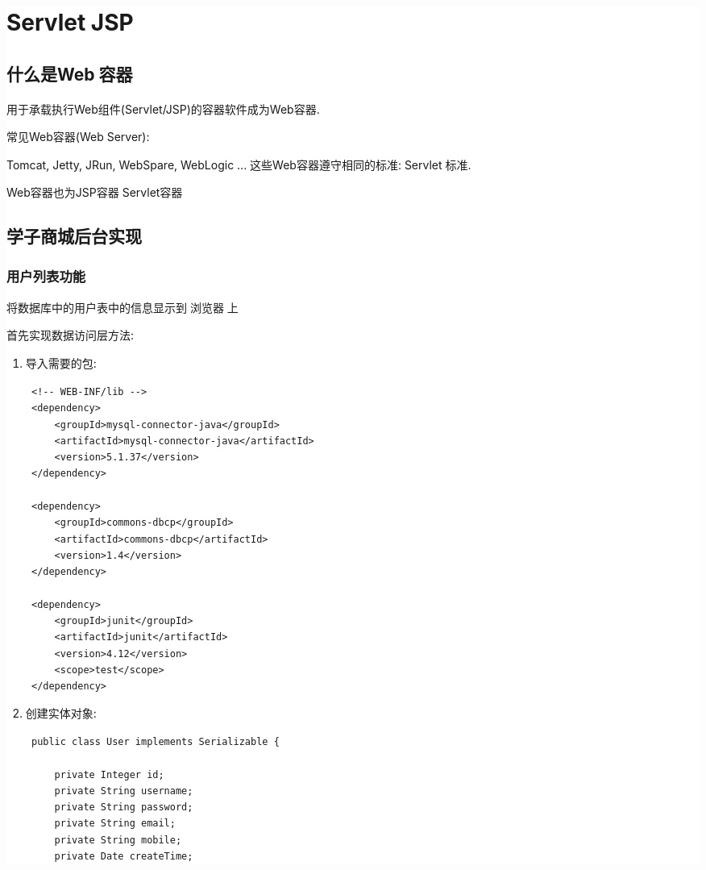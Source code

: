 # Servlet JSP

## 什么是Web 容器

用于承载执行Web组件(Servlet/JSP)的容器软件成为Web容器.

常见Web容器(Web Server):

Tomcat, Jetty, JRun, WebSpare, WebLogic ...
这些Web容器遵守相同的标准: Servlet 标准.

Web容器也为JSP容器 Servlet容器

## 学子商城后台实现

### 用户列表功能

将数据库中的用户表中的信息显示到 浏览器 上


首先实现数据访问层方法:

1. 导入需要的包:

		<!-- WEB-INF/lib -->
		<dependency>
			<groupId>mysql-connector-java</groupId>
			<artifactId>mysql-connector-java</artifactId>
			<version>5.1.37</version>
		</dependency>

		<dependency>
			<groupId>commons-dbcp</groupId>
			<artifactId>commons-dbcp</artifactId>
			<version>1.4</version>
		</dependency>

		<dependency>
			<groupId>junit</groupId>
			<artifactId>junit</artifactId>
			<version>4.12</version>
			<scope>test</scope>
		</dependency>

2. 创建实体对象:

		public class User implements Serializable {
			
			private Integer id;
			private String username;
			private String password;
			private String email;
			private String mobile;
			private Date createTime;
			